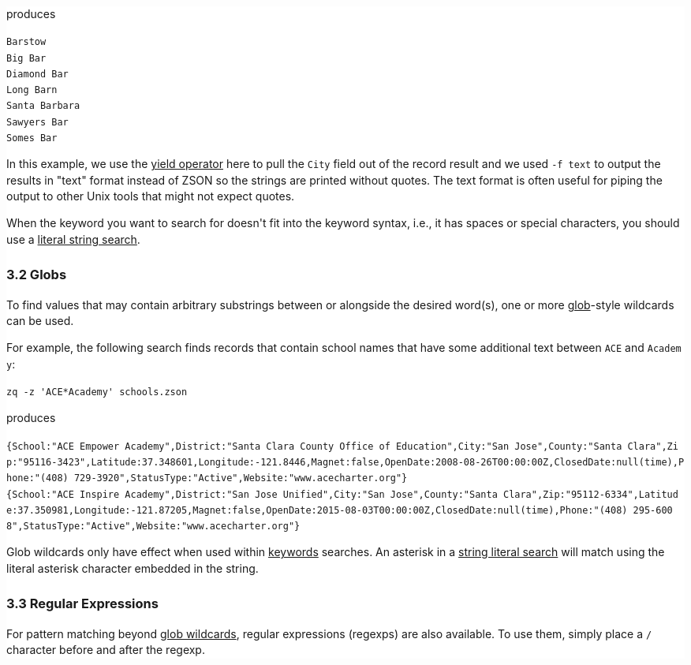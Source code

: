 produces
```mdtest-output
Barstow
Big Bar
Diamond Bar
Long Barn
Santa Barbara
Sawyers Bar
Somes Bar
```
In this example, we use the [yield operator](#8-value-construction) here to pull
the `City` field out of the record result and we used `-f text` to output the
results in "text" format instead of ZSON so the strings are printed
without quotes.  The text format is often useful for piping the output to
other Unix tools that might not expect quotes.

When the keyword you want to search for doesn't fit into the keyword syntax,
i.e., it has spaces or special characters, you should use a
[literal string search](#literal-search).

### 3.2 Globs

To find values that may contain arbitrary substrings between or alongside the
desired word(s), one or more
[glob](https://en.wikipedia.org/wiki/Glob_(programming))-style wildcards can be
used.

For example, the following search finds records that contain school names
that have some additional text between `ACE` and `Academy`:
```mdtest-command dir=testdata/edu
zq -z 'ACE*Academy' schools.zson
```
produces
```mdtest-output head
{School:"ACE Empower Academy",District:"Santa Clara County Office of Education",City:"San Jose",County:"Santa Clara",Zip:"95116-3423",Latitude:37.348601,Longitude:-121.8446,Magnet:false,OpenDate:2008-08-26T00:00:00Z,ClosedDate:null(time),Phone:"(408) 729-3920",StatusType:"Active",Website:"www.acecharter.org"}
{School:"ACE Inspire Academy",District:"San Jose Unified",City:"San Jose",County:"Santa Clara",Zip:"95112-6334",Latitude:37.350981,Longitude:-121.87205,Magnet:false,OpenDate:2015-08-03T00:00:00Z,ClosedDate:null(time),Phone:"(408) 295-6008",StatusType:"Active",Website:"www.acecharter.org"}
```

Glob wildcards only have effect when used within [keywords](#31-keyword-search)
searches. An asterisk in a [string literal search](#34-literal-search) will match
using the literal asterisk character embedded in the string.

### 3.3 Regular Expressions

For pattern matching beyond [glob wildcards](#glob-wildcards),
regular expressions (regexps) are also
available. To use them, simply place a `/` character before and after the
regexp.
